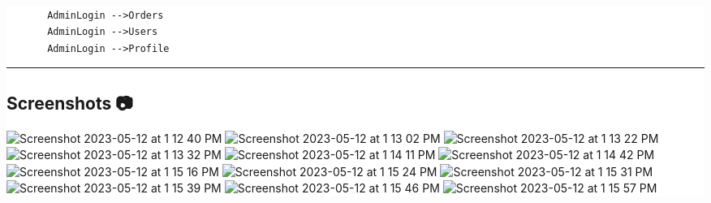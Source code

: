 ```mermaid
       AdminLogin -->Orders
       AdminLogin -->Users
       AdminLogin -->Profile

```

---

## Screenshots 📷
<img width="1440" alt="Screenshot 2023-05-12 at 1 12 40 PM" src="https://github.com/tambeaditya101/abounding-kittens-4324/assets/112858915/ad0e4c3a-391d-484c-b2cb-fc2396b39a2f">
<img width="1434" alt="Screenshot 2023-05-12 at 1 13 02 PM" src="https://github.com/tambeaditya101/abounding-kittens-4324/assets/112858915/2aeb00e3-2197-4a00-8e08-c50f0e5304e6">
<img width="1431" alt="Screenshot 2023-05-12 at 1 13 22 PM" src="https://github.com/tambeaditya101/abounding-kittens-4324/assets/112858915/9f91476d-a6cc-465d-9021-b70dc6825b34">
<img width="1429" alt="Screenshot 2023-05-12 at 1 13 32 PM" src="https://github.com/tambeaditya101/abounding-kittens-4324/assets/112858915/b20a9d8f-e20c-4a28-b319-50cd271f630f">
<img width="1434" alt="Screenshot 2023-05-12 at 1 14 11 PM" src="https://github.com/tambeaditya101/abounding-kittens-4324/assets/112858915/5dc8d3cb-d66e-43c7-927c-72332ec274c2">
<img width="1434" alt="Screenshot 2023-05-12 at 1 14 42 PM" src="https://github.com/tambeaditya101/abounding-kittens-4324/assets/112858915/885263cf-6670-459e-9d3b-baf2cb3556b3">
<img width="1436" alt="Screenshot 2023-05-12 at 1 15 16 PM" src="https://github.com/tambeaditya101/abounding-kittens-4324/assets/112858915/1da6988c-d5d1-4fb8-ad6f-21a31b3806d2">
<img width="1427" alt="Screenshot 2023-05-12 at 1 15 24 PM" src="https://github.com/tambeaditya101/abounding-kittens-4324/assets/112858915/5d09e1ec-734a-46cc-8fe6-968f6c1a857f">
<img width="1429" alt="Screenshot 2023-05-12 at 1 15 31 PM" src="https://github.com/tambeaditya101/abounding-kittens-4324/assets/112858915/cf0a3e60-ab50-4c19-af83-292c658d1906">
<img width="1426" alt="Screenshot 2023-05-12 at 1 15 39 PM" src="https://github.com/tambeaditya101/abounding-kittens-4324/assets/112858915/50be54dd-a555-49cb-a33b-c6bb27392c1a">
<img width="1429" alt="Screenshot 2023-05-12 at 1 15 46 PM" src="https://github.com/tambeaditya101/abounding-kittens-4324/assets/112858915/82e4fbd6-fbb6-466a-b1fc-f33547df056b">
<img width="1439" alt="Screenshot 2023-05-12 at 1 15 57 PM" src="https://github.com/tambeaditya101/abounding-kittens-4324/assets/112858915/82f9ea1d-511e-447a-b7c5-69606ce37197">

